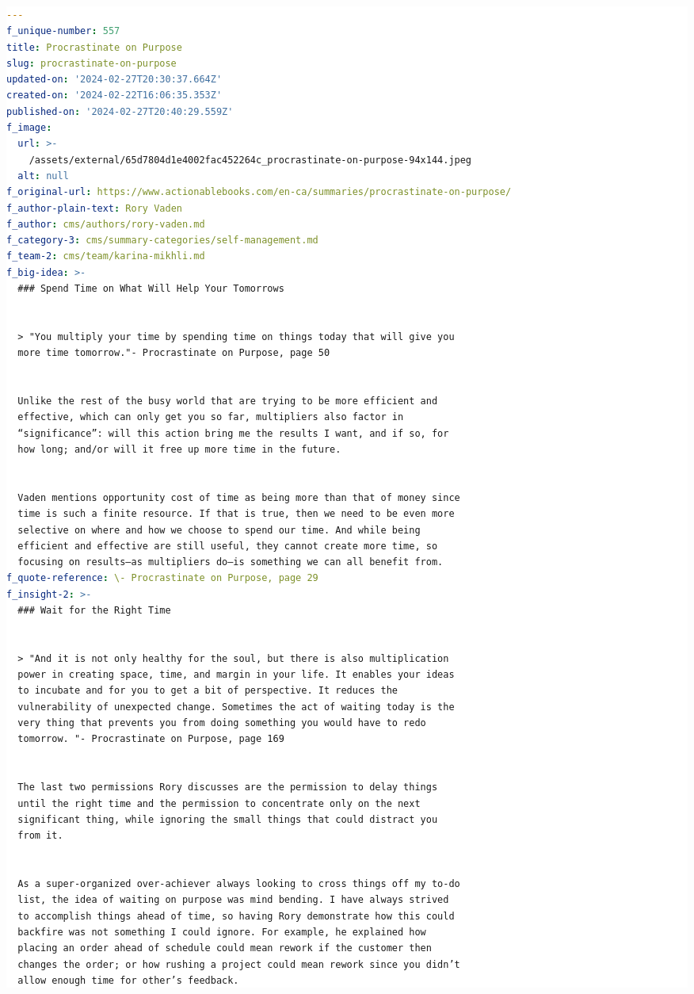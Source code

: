 ```yaml
---
f_unique-number: 557
title: Procrastinate on Purpose
slug: procrastinate-on-purpose
updated-on: '2024-02-27T20:30:37.664Z'
created-on: '2024-02-22T16:06:35.353Z'
published-on: '2024-02-27T20:40:29.559Z'
f_image:
  url: >-
    /assets/external/65d7804d1e4002fac452264c_procrastinate-on-purpose-94x144.jpeg
  alt: null
f_original-url: https://www.actionablebooks.com/en-ca/summaries/procrastinate-on-purpose/
f_author-plain-text: Rory Vaden
f_author: cms/authors/rory-vaden.md
f_category-3: cms/summary-categories/self-management.md
f_team-2: cms/team/karina-mikhli.md
f_big-idea: >-
  ### Spend Time on What Will Help Your Tomorrows


  > "You multiply your time by spending time on things today that will give you
  more time tomorrow."- Procrastinate on Purpose, page 50


  Unlike the rest of the busy world that are trying to be more efficient and
  effective, which can only get you so far, multipliers also factor in
  “significance”: will this action bring me the results I want, and if so, for
  how long; and/or will it free up more time in the future.


  Vaden mentions opportunity cost of time as being more than that of money since
  time is such a finite resource. If that is true, then we need to be even more
  selective on where and how we choose to spend our time. And while being
  efficient and effective are still useful, they cannot create more time, so
  focusing on results—as multipliers do—is something we can all benefit from.
f_quote-reference: \- Procrastinate on Purpose, page 29
f_insight-2: >-
  ### Wait for the Right Time


  > "And it is not only healthy for the soul, but there is also multiplication
  power in creating space, time, and margin in your life. It enables your ideas
  to incubate and for you to get a bit of perspective. It reduces the
  vulnerability of unexpected change. Sometimes the act of waiting today is the
  very thing that prevents you from doing something you would have to redo
  tomorrow. "- Procrastinate on Purpose, page 169


  The last two permissions Rory discusses are the permission to delay things
  until the right time and the permission to concentrate only on the next
  significant thing, while ignoring the small things that could distract you
  from it.


  As a super-organized over-achiever always looking to cross things off my to-do
  list, the idea of waiting on purpose was mind bending. I have always strived
  to accomplish things ahead of time, so having Rory demonstrate how this could
  backfire was not something I could ignore. For example, he explained how
  placing an order ahead of schedule could mean rework if the customer then
  changes the order; or how rushing a project could mean rework since you didn’t
  allow enough time for other’s feedback.


```